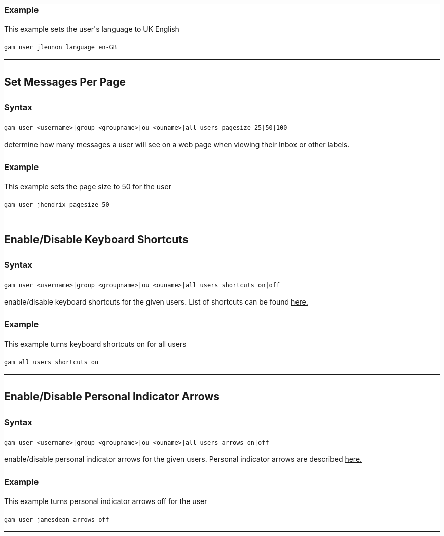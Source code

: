### Example
This example sets the user's language to UK English
```
gam user jlennon language en-GB
```

---


## Set Messages Per Page
### Syntax
```
gam user <username>|group <groupname>|ou <ouname>|all users pagesize 25|50|100
```
determine how many messages a user will see on a web page when viewing their Inbox or other labels.

### Example
This example sets the page size to 50 for the user
```
gam user jhendrix pagesize 50
```

---


## Enable/Disable Keyboard Shortcuts
### Syntax
```
gam user <username>|group <groupname>|ou <ouname>|all users shortcuts on|off
```
enable/disable keyboard shortcuts for the given users. List of shortcuts can be found [here.](http://mail.google.com/support/bin/answer.py?hl=en&answer=6594)

### Example
This example turns keyboard shortcuts on for all users
```
gam all users shortcuts on
```

---


## Enable/Disable Personal Indicator Arrows
### Syntax
```
gam user <username>|group <groupname>|ou <ouname>|all users arrows on|off
```
enable/disable personal indicator arrows for the given users. Personal indicator arrows are described [here.](http://mail.google.com/support/bin/answer.py?hl=en&answer=8156)

### Example
This example turns personal indicator arrows off for the user
```
gam user jamesdean arrows off
```

---